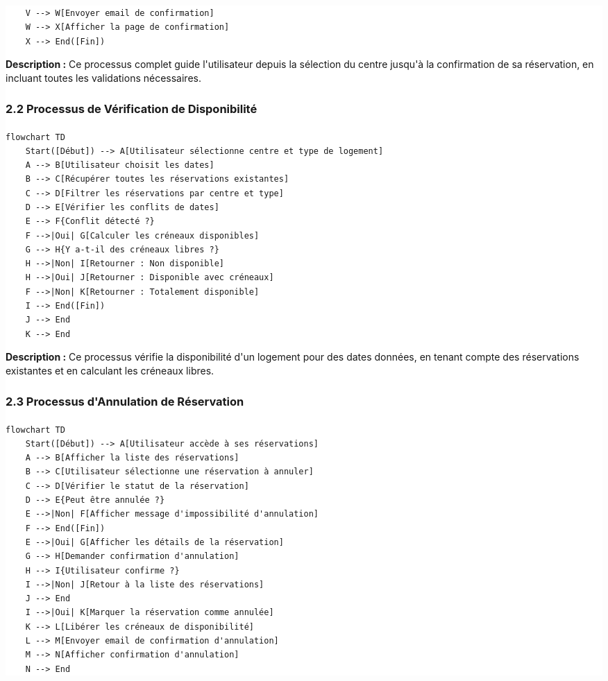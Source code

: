 ```mermaid
    V --> W[Envoyer email de confirmation]
    W --> X[Afficher la page de confirmation]
    X --> End([Fin])
```

**Description :** Ce processus complet guide l'utilisateur depuis la sélection du centre jusqu'à la confirmation de sa réservation, en incluant toutes les validations nécessaires.

### 2.2 Processus de Vérification de Disponibilité

```mermaid
flowchart TD
    Start([Début]) --> A[Utilisateur sélectionne centre et type de logement]
    A --> B[Utilisateur choisit les dates]
    B --> C[Récupérer toutes les réservations existantes]
    C --> D[Filtrer les réservations par centre et type]
    D --> E[Vérifier les conflits de dates]
    E --> F{Conflit détecté ?}
    F -->|Oui| G[Calculer les créneaux disponibles]
    G --> H{Y a-t-il des créneaux libres ?}
    H -->|Non| I[Retourner : Non disponible]
    H -->|Oui| J[Retourner : Disponible avec créneaux]
    F -->|Non| K[Retourner : Totalement disponible]
    I --> End([Fin])
    J --> End
    K --> End
```

**Description :** Ce processus vérifie la disponibilité d'un logement pour des dates données, en tenant compte des réservations existantes et en calculant les créneaux libres.

### 2.3 Processus d'Annulation de Réservation

```mermaid
flowchart TD
    Start([Début]) --> A[Utilisateur accède à ses réservations]
    A --> B[Afficher la liste des réservations]
    B --> C[Utilisateur sélectionne une réservation à annuler]
    C --> D[Vérifier le statut de la réservation]
    D --> E{Peut être annulée ?}
    E -->|Non| F[Afficher message d'impossibilité d'annulation]
    F --> End([Fin])
    E -->|Oui| G[Afficher les détails de la réservation]
    G --> H[Demander confirmation d'annulation]
    H --> I{Utilisateur confirme ?}
    I -->|Non| J[Retour à la liste des réservations]
    J --> End
    I -->|Oui| K[Marquer la réservation comme annulée]
    K --> L[Libérer les créneaux de disponibilité]
    L --> M[Envoyer email de confirmation d'annulation]
    M --> N[Afficher confirmation d'annulation]
    N --> End
```

